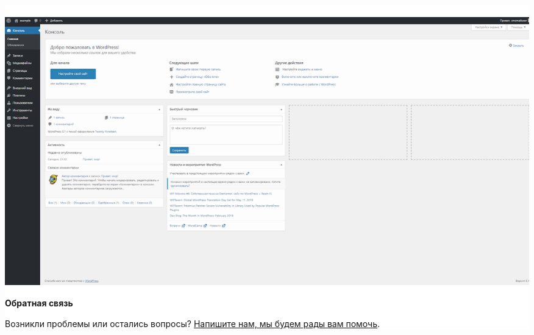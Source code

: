     ![](./assets/1552420341995-1552420341995.png)

**Обратная связь**

Возникли проблемы или остались вопросы? [Напишите нам, мы будем рады вам помочь](https://mcs.mail.ru/help/contact-us).